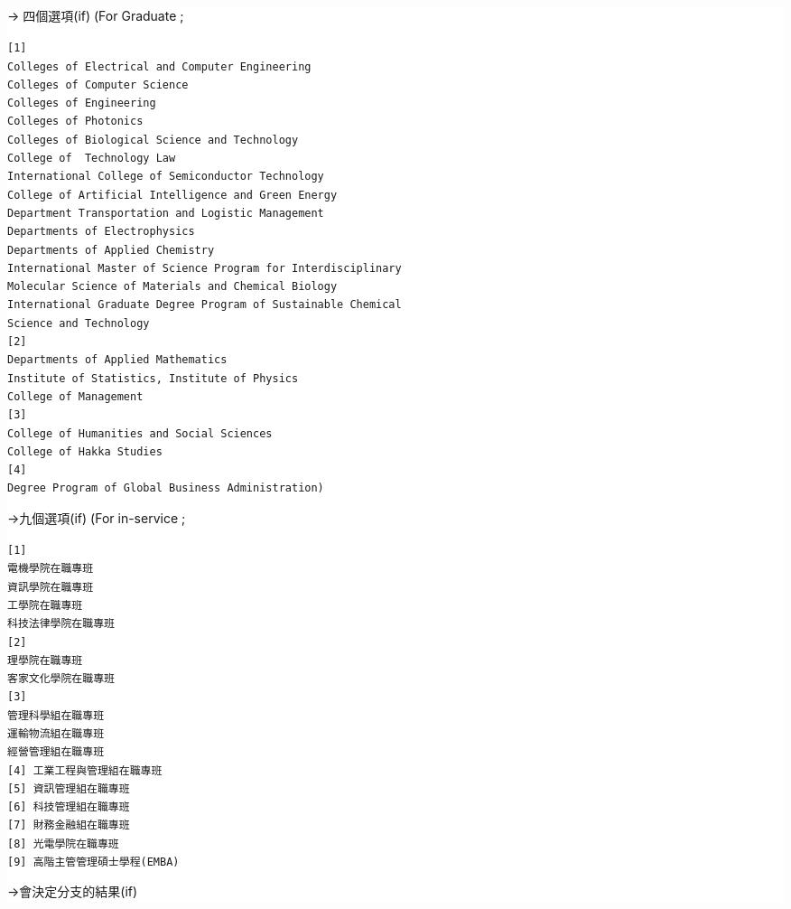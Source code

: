 -> 四個選項(if) (For Graduate ;

>
    [1] 
    Colleges of Electrical and Computer Engineering 
    Colleges of Computer Science
    Colleges of Engineering
    Colleges of Photonics
    Colleges of Biological Science and Technology
    College of  Technology Law
    International College of Semiconductor Technology
    College of Artificial Intelligence and Green Energy
    Department Transportation and Logistic Management
    Departments of Electrophysics
    Departments of Applied Chemistry
    International Master of Science Program for Interdisciplinary
    Molecular Science of Materials and Chemical Biology
    International Graduate Degree Program of Sustainable Chemical
    Science and Technology
	[2] 
    Departments of Applied Mathematics
	Institute of Statistics, Institute of Physics
	College of Management
	[3] 
    College of Humanities and Social Sciences
	College of Hakka Studies 
	[4] 
    Degree Program of Global Business Administration)
	
->九個選項(if) (For in-service ;

>
    [1] 
    電機學院在職專班
    資訊學院在職專班
    工學院在職專班
    科技法律學院在職專班
    [2] 
    理學院在職專班
    客家文化學院在職專班
    [3]
    管理科學組在職專班
    運輸物流組在職專班
    經營管理組在職專班
	[4] 工業工程與管理組在職專班
    [5] 資訊管理組在職專班
    [6] 科技管理組在職專班
    [7] 財務金融組在職專班
    [8] 光電學院在職專班
    [9] 高階主管管理碩士學程(EMBA)

->會決定分支的結果(if)


[1]: https://github.com/imyungchu/Programming-course-and-project/tree/main/HW/HW1
[2]: https://github.com/imyungchu/Programming-course-and-project/tree/main/HW/HW2
[3]: https://github.com/imyungchu/Programming-course-and-project/tree/main/HW/HW3
[4]: https://github.com/imyungchu/Programming-course-and-project/tree/main/HW/HW4
[5]: https://github.com/imyungchu/Programming-course-and-project/tree/main/HW/HW5
